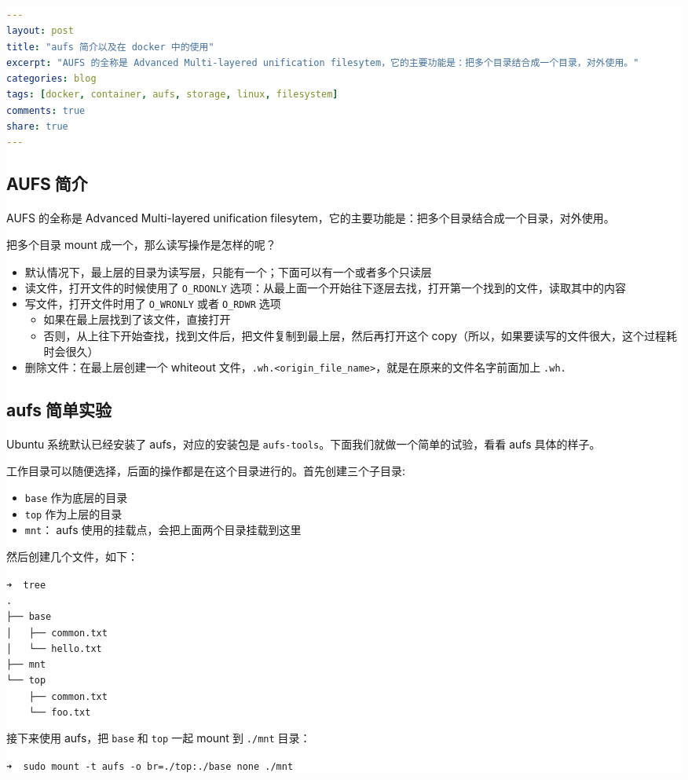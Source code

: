 ```yaml
---
layout: post
title: "aufs 简介以及在 docker 中的使用"
excerpt: "AUFS 的全称是 Advanced Multi-layered unification filesytem，它的主要功能是：把多个目录结合成一个目录，对外使用。"
categories: blog
tags: [docker, container, aufs, storage, linux, filesystem]
comments: true
share: true
---
```


## AUFS 简介

AUFS 的全称是 Advanced Multi-layered unification filesytem，它的主要功能是：把多个目录结合成一个目录，对外使用。

把多个目录 mount 成一个，那么读写操作是怎样的呢？

- 默认情况下，最上层的目录为读写层，只能有一个；下面可以有一个或者多个只读层
- 读文件，打开文件的时候使用了 `O_RDONLY` 选项：从最上面一个开始往下逐层去找，打开第一个找到的文件，读取其中的内容
- 写文件，打开文件时用了 `O_WRONLY` 或者 `O_RDWR` 选项
    - 如果在最上层找到了该文件，直接打开
    - 否则，从上往下开始查找，找到文件后，把文件复制到最上层，然后再打开这个 copy（所以，如果要读写的文件很大，这个过程耗时会很久）
- 删除文件：在最上层创建一个 whiteout 文件，`.wh.<origin_file_name>`，就是在原来的文件名字前面加上 `.wh.` 

## aufs 简单实验

Ubuntu 系统默认已经安装了 aufs，对应的安装包是 `aufs-tools`。下面我们就做一个简单的试验，看看 aufs 具体的样子。

工作目录可以随便选择，后面的操作都是在这个目录进行的。首先创建三个子目录: 

- `base` 作为底层的目录
- `top` 作为上层的目录
- `mnt`： aufs 使用的挂载点，会把上面两个目录挂载到这里

然后创建几个文件，如下：

```
➜  tree                     
.
├── base
│   ├── common.txt
│   └── hello.txt
├── mnt
└── top
    ├── common.txt
    └── foo.txt
```

接下来使用 aufs，把 `base` 和 `top` 一起 mount 到 `./mnt` 目录：

```
➜  sudo mount -t aufs -o br=./top:./base none ./mnt
```
